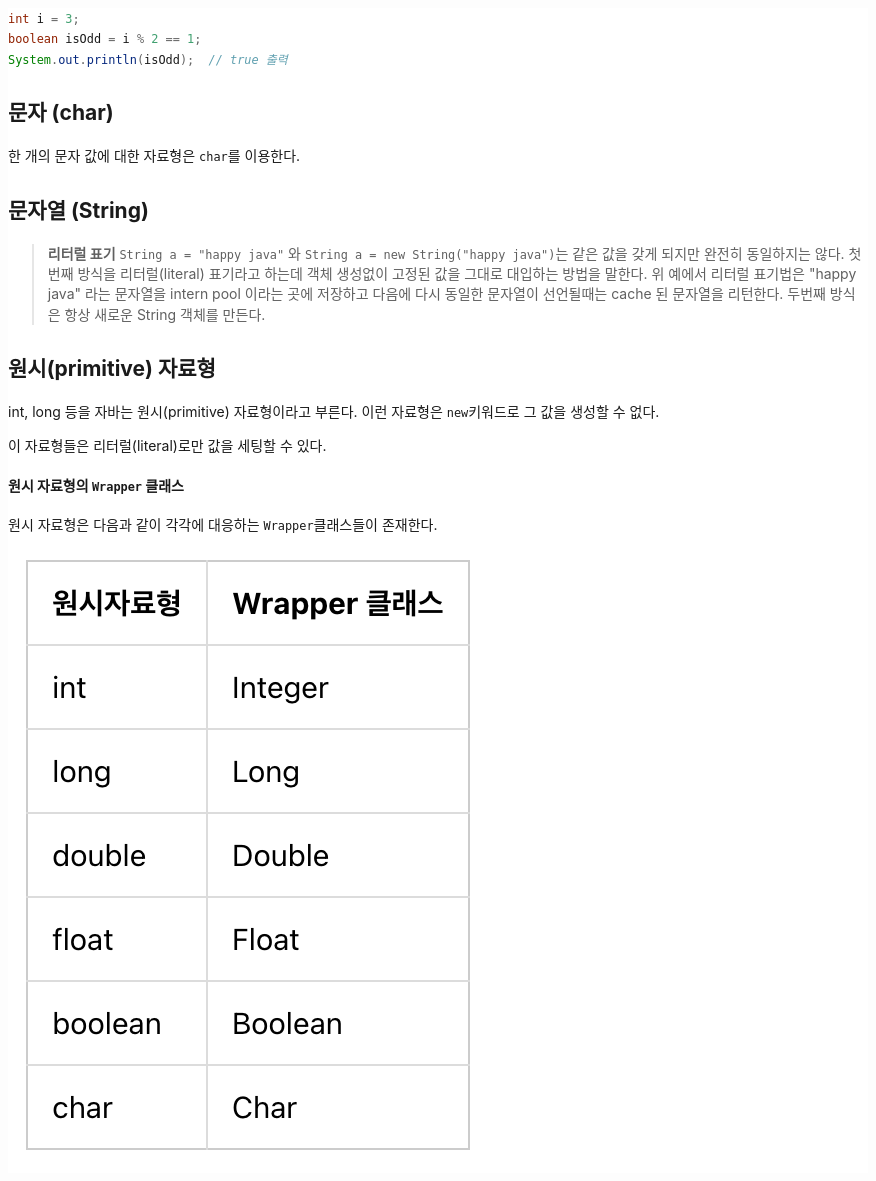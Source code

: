 ```java
int i = 3;
boolean isOdd = i % 2 == 1;
System.out.println(isOdd);  // true 출력
```

## 문자 (char)

한 개의 문자 값에 대한 자료형은 `char`를 이용한다.

## 문자열 (String)

> **리터럴 표기**
> `String a = "happy java"` 와 `String a = new String("happy java")`는 같은 값을 갖게 되지만 완전히 동일하지는 않다. 첫번째 방식을 리터럴(literal) 표기라고 하는데 객체 생성없이 고정된 값을 그대로 대입하는 방법을 말한다. 위 예에서 리터럴 표기법은 "happy java" 라는 문자열을 intern pool 이라는 곳에 저장하고 다음에 다시 동일한 문자열이 선언될때는 cache 된 문자열을 리턴한다. 두번째 방식은 항상 새로운 String 객체를 만든다.

## 원시(primitive) 자료형

int, long 등을 자바는 원시(primitive) 자료형이라고 부른다. 이런 자료형은 `new`키워드로 그 값을 생성할 수 없다.

이 자료형들은 리터럴(literal)로만 값을 세팅할 수 있다.

#### 원시 자료형의 `Wrapper` 클래스

원시 자료형은 다음과 같이 각각에 대응하는 `Wrapper`클래스들이 존재한다.

![primitive_table](./J2J_img/Jump2JAVA_week1_primitive.png)
